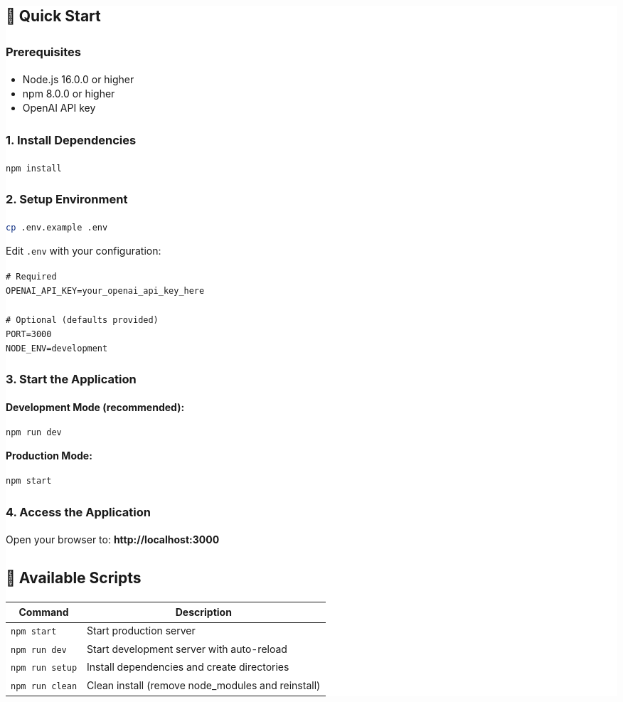 ## 🚀 **Quick Start**

### **Prerequisites**
- Node.js 16.0.0 or higher
- npm 8.0.0 or higher
- OpenAI API key

### **1. Install Dependencies**
```bash
npm install
```

### **2. Setup Environment**
```bash
cp .env.example .env
```

Edit `.env` with your configuration:
```env
# Required
OPENAI_API_KEY=your_openai_api_key_here

# Optional (defaults provided)
PORT=3000
NODE_ENV=development
```

### **3. Start the Application**

**Development Mode (recommended):**
```bash
npm run dev
```

**Production Mode:**
```bash
npm start
```

### **4. Access the Application**
Open your browser to: **http://localhost:3000**

## 🔧 **Available Scripts**

| Command | Description |
|---------|-------------|
| `npm start` | Start production server |
| `npm run dev` | Start development server with auto-reload |
| `npm run setup` | Install dependencies and create directories |
| `npm run clean` | Clean install (remove node_modules and reinstall) |
